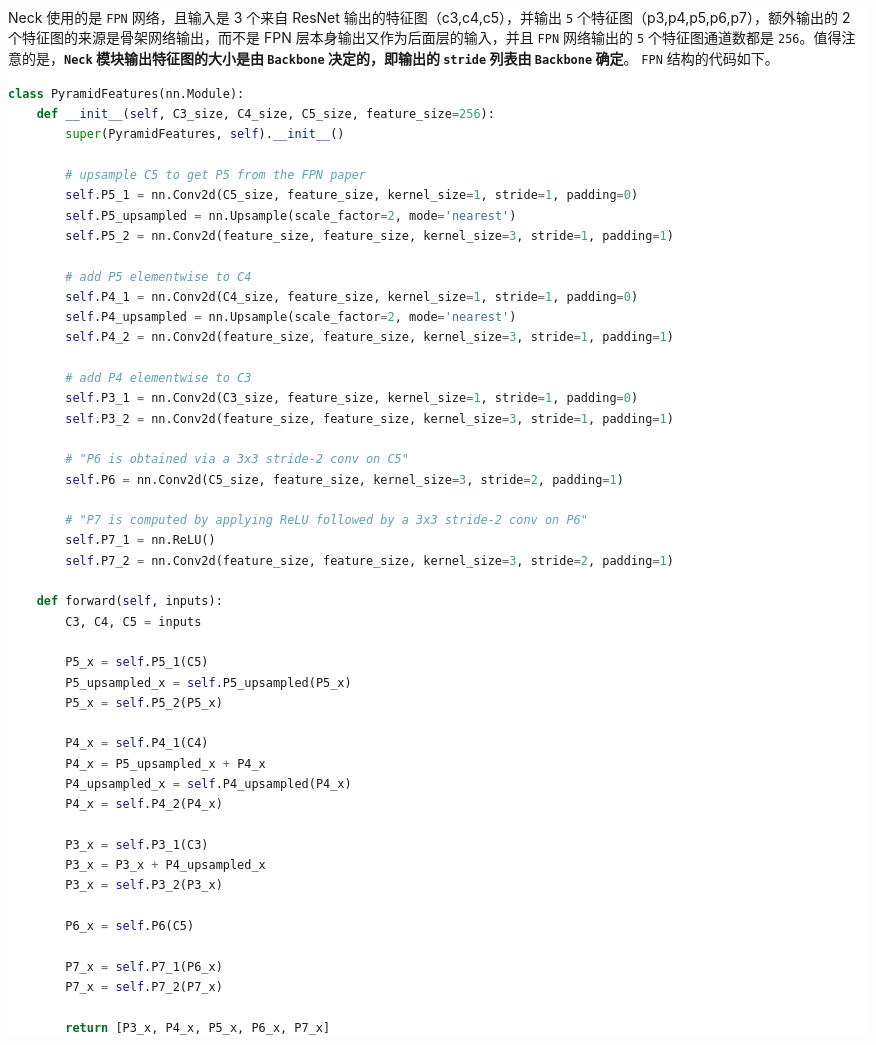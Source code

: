 Neck 使用的是 `FPN` 网络，且输入是 3 个来自 ResNet 输出的特征图（c3,c4,c5），并输出 `5` 个特征图（p3,p4,p5,p6,p7），额外输出的 2 个特征图的来源是骨架网络输出，而不是 FPN 层本身输出又作为后面层的输入，并且 `FPN` 网络输出的 `5` 个特征图通道数都是 `256`。值得注意的是，**`Neck` 模块输出特征图的大小是由 `Backbone` 决定的，即输出的 `stride` 列表由 `Backbone` 确定**。
`FPN` 结构的代码如下。

```Python
class PyramidFeatures(nn.Module):
    def __init__(self, C3_size, C4_size, C5_size, feature_size=256):
        super(PyramidFeatures, self).__init__()

        # upsample C5 to get P5 from the FPN paper
        self.P5_1 = nn.Conv2d(C5_size, feature_size, kernel_size=1, stride=1, padding=0)
        self.P5_upsampled = nn.Upsample(scale_factor=2, mode='nearest')
        self.P5_2 = nn.Conv2d(feature_size, feature_size, kernel_size=3, stride=1, padding=1)

        # add P5 elementwise to C4
        self.P4_1 = nn.Conv2d(C4_size, feature_size, kernel_size=1, stride=1, padding=0)
        self.P4_upsampled = nn.Upsample(scale_factor=2, mode='nearest')
        self.P4_2 = nn.Conv2d(feature_size, feature_size, kernel_size=3, stride=1, padding=1)

        # add P4 elementwise to C3
        self.P3_1 = nn.Conv2d(C3_size, feature_size, kernel_size=1, stride=1, padding=0)
        self.P3_2 = nn.Conv2d(feature_size, feature_size, kernel_size=3, stride=1, padding=1)

        # "P6 is obtained via a 3x3 stride-2 conv on C5"
        self.P6 = nn.Conv2d(C5_size, feature_size, kernel_size=3, stride=2, padding=1)

        # "P7 is computed by applying ReLU followed by a 3x3 stride-2 conv on P6"
        self.P7_1 = nn.ReLU()
        self.P7_2 = nn.Conv2d(feature_size, feature_size, kernel_size=3, stride=2, padding=1)

    def forward(self, inputs):
        C3, C4, C5 = inputs

        P5_x = self.P5_1(C5)
        P5_upsampled_x = self.P5_upsampled(P5_x)
        P5_x = self.P5_2(P5_x)

        P4_x = self.P4_1(C4)
        P4_x = P5_upsampled_x + P4_x
        P4_upsampled_x = self.P4_upsampled(P4_x)
        P4_x = self.P4_2(P4_x)

        P3_x = self.P3_1(C3)
        P3_x = P3_x + P4_upsampled_x
        P3_x = self.P3_2(P3_x)

        P6_x = self.P6(C5)

        P7_x = self.P7_1(P6_x)
        P7_x = self.P7_2(P7_x)

        return [P3_x, P4_x, P5_x, P6_x, P7_x]
```

